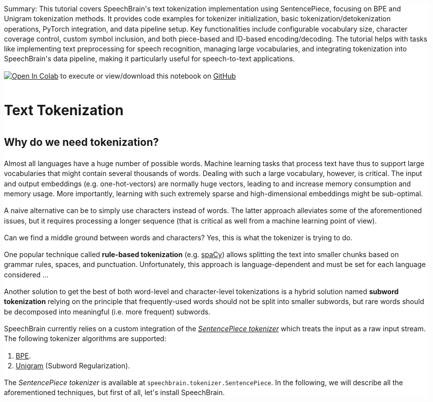 Summary: This tutorial covers SpeechBrain's text tokenization implementation using SentencePiece, focusing on BPE and Unigram tokenization methods. It provides code examples for tokenizer initialization, basic tokenization/detokenization operations, PyTorch integration, and data pipeline setup. Key functionalities include configurable vocabulary size, character coverage control, custom symbol inclusion, and both piece-based and ID-based encoding/decoding. The tutorial helps with tasks like implementing text preprocessing for speech recognition, managing large vocabularies, and integrating tokenization into SpeechBrain's data pipeline, making it particularly useful for speech-to-text applications.




[<img src="https://colab.research.google.com/assets/colab-badge.svg" alt="Open In Colab"/>](https://colab.research.google.com/github/speechbrain/speechbrain/blob/develop/docs/tutorials/advanced/text-tokenizer.ipynb)
to execute or view/download this notebook on
[GitHub](https://github.com/speechbrain/speechbrain/tree/develop/docs/tutorials/advanced/text-tokenizer.ipynb)

# Text Tokenization

## Why do we need tokenization?

Almost all languages have a huge number of possible words. Machine learning tasks that process text have thus to support large vocabularies that might contain several thousands of words.  Dealing with such a large vocabulary, however, is critical.  The input and output embeddings  (e.g. one-hot-vectors) are normally huge vectors, leading to and increase memory consumption and memory usage. More importantly,  learning with such extremely sparse and high-dimensional embeddings might be sub-optimal.

A naive alternative can be to simply use characters instead of words.
The latter approach alleviates some of the aforementioned issues, but
it requires processing a longer sequence  (that is critical as well from a machine learning point of view).

Can we find a middle ground between words and characters? Yes, this is what the tokenizer is trying to do.

One popular technique called **rule-based tokenization** (e.g. [spaCy](https://spacy.io)) allows splitting the text into smaller chunks based on grammar rules, spaces, and punctuation. Unfortunately, this approach is language-dependent and must be set for each language considered ...

Another solution to get the best of both word-level and character-level tokenizations is a hybrid solution named **subword tokenization** relying on the principle that frequently-used words should not be split into smaller subwords, but rare words should be decomposed into meaningful (i.e. more frequent) subwords.


SpeechBrain currently relies on a custom integration of the [*SentencePiece tokenizer*](https://github.com/google/sentencepiece) which treats the input as a raw input stream. The following tokenizer algorithms are supported:
1. [BPE](https://web.archive.org/web/20230319172720/https://www.derczynski.com/papers/archive/BPE_Gage.pdf).
2. [Unigram](https://arxiv.org/pdf/1804.10959.pdf) (Subword Regularization).


The *SentencePiece tokenizer* is available at `speechbrain.tokenizer.SentencePiece`. In the following, we will describe all the aforementioned techniques, but first of all, let's install SpeechBrain.
